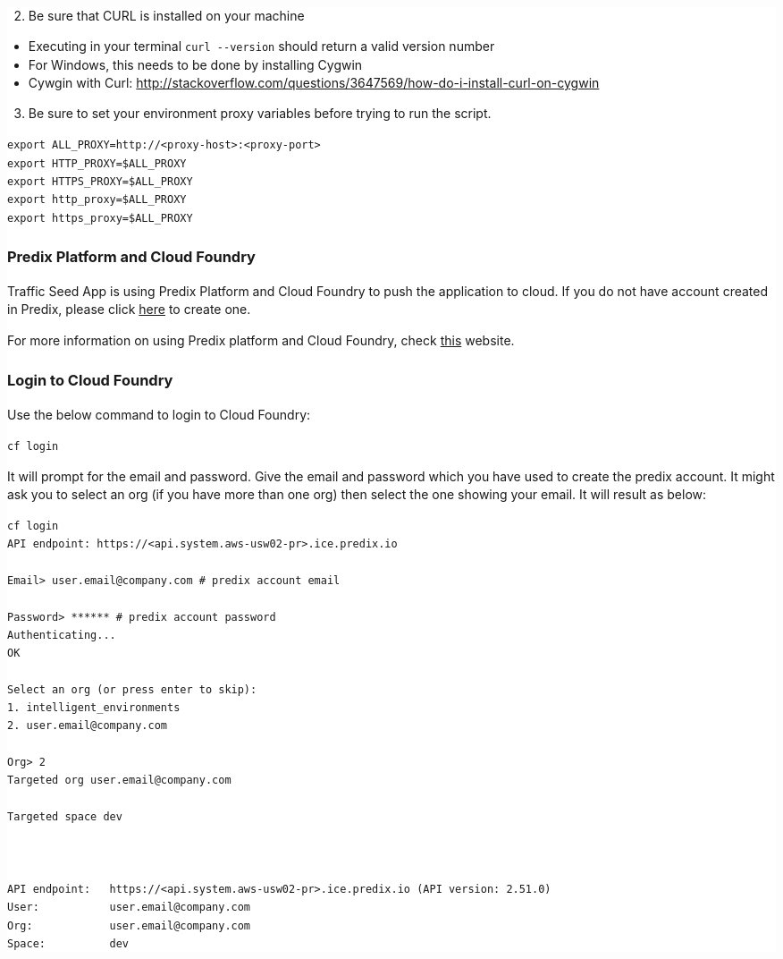 2) Be sure that CURL is installed on your machine
- Executing in your terminal `curl --version` should return a valid version number
- For Windows, this needs to be done by installing Cygwin
- Cywgin with Curl: http://stackoverflow.com/questions/3647569/how-do-i-install-curl-on-cygwin

3) Be sure to set your environment proxy variables before trying to run the script.

```
export ALL_PROXY=http://<proxy-host>:<proxy-port>
export HTTP_PROXY=$ALL_PROXY
export HTTPS_PROXY=$ALL_PROXY
export http_proxy=$ALL_PROXY
export https_proxy=$ALL_PROXY
```

### Predix Platform and Cloud Foundry
Traffic Seed App is using Predix Platform and Cloud Foundry to push the application to cloud. If you do not have account created in Predix, please click [here](https://www.predix.io/) to create one.

For more information on using Predix platform and Cloud Foundry, check [this](https://predix-io.run.asv-pr.ice.predix.io/resources) website.

### Login to Cloud Foundry
Use the below command to login to Cloud Foundry:
```
cf login
```

It will prompt for the email and password. Give the email and password which you have used to create the predix account. It might ask you to select an org (if you have more than one org) then select the one showing your email. It will result as below:

```
cf login
API endpoint: https://<api.system.aws-usw02-pr>.ice.predix.io

Email> user.email@company.com # predix account email

Password> ****** # predix account password
Authenticating...
OK

Select an org (or press enter to skip):
1. intelligent_environments
2. user.email@company.com

Org> 2
Targeted org user.email@company.com

Targeted space dev



API endpoint:   https://<api.system.aws-usw02-pr>.ice.predix.io (API version: 2.51.0)   
User:           user.email@company.com  
Org:            user.email@company.com
Space:          dev   

```
